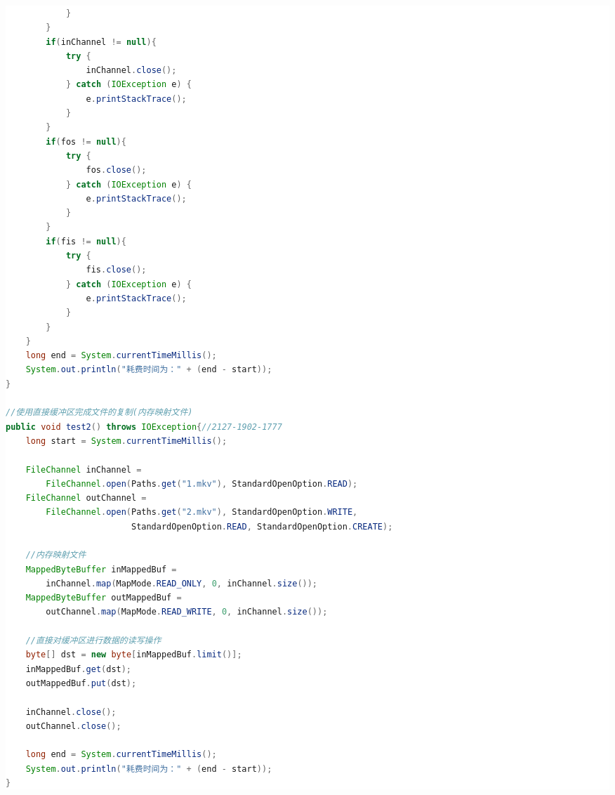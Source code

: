 ```java
            }
        }
        if(inChannel != null){
            try {
                inChannel.close();
            } catch (IOException e) {
                e.printStackTrace();
            }
        }
        if(fos != null){
            try {
                fos.close();
            } catch (IOException e) {
                e.printStackTrace();
            }
        }
        if(fis != null){
            try {
                fis.close();
            } catch (IOException e) {
                e.printStackTrace();
            }
        }
    }
    long end = System.currentTimeMillis();
    System.out.println("耗费时间为：" + (end - start));
}

//使用直接缓冲区完成文件的复制(内存映射文件)
public void test2() throws IOException{//2127-1902-1777
    long start = System.currentTimeMillis();

    FileChannel inChannel = 
        FileChannel.open(Paths.get("1.mkv"), StandardOpenOption.READ);
    FileChannel outChannel = 
        FileChannel.open(Paths.get("2.mkv"), StandardOpenOption.WRITE, 
                         StandardOpenOption.READ, StandardOpenOption.CREATE);

    //内存映射文件
    MappedByteBuffer inMappedBuf = 
        inChannel.map(MapMode.READ_ONLY, 0, inChannel.size());
    MappedByteBuffer outMappedBuf = 
        outChannel.map(MapMode.READ_WRITE, 0, inChannel.size());

    //直接对缓冲区进行数据的读写操作
    byte[] dst = new byte[inMappedBuf.limit()];
    inMappedBuf.get(dst);
    outMappedBuf.put(dst);

    inChannel.close();
    outChannel.close();

    long end = System.currentTimeMillis();
    System.out.println("耗费时间为：" + (end - start));
}
```
